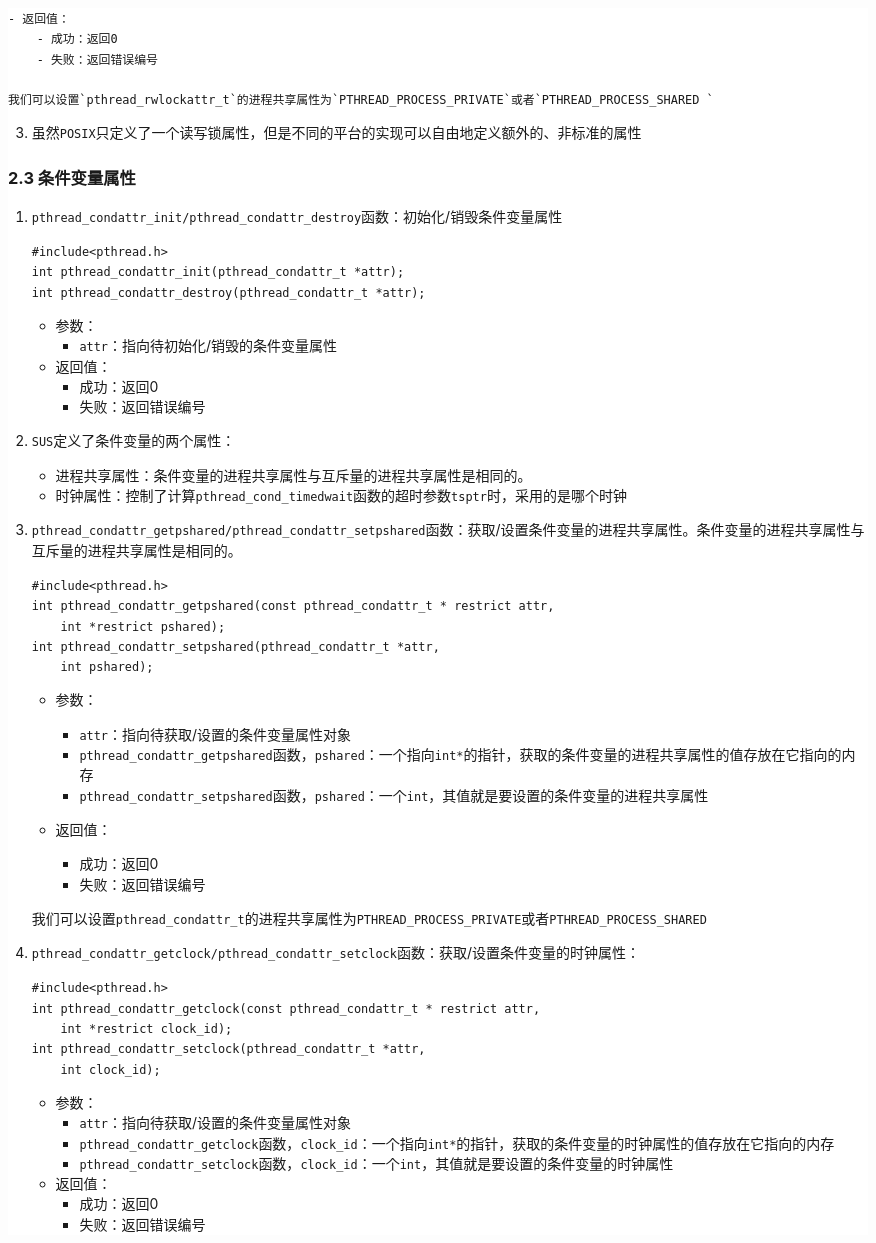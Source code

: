 	- 返回值：
		- 成功：返回0
		- 失败：返回错误编号
	
	我们可以设置`pthread_rwlockattr_t`的进程共享属性为`PTHREAD_PROCESS_PRIVATE`或者`PTHREAD_PROCESS_SHARED `

3. 虽然`POSIX`只定义了一个读写锁属性，但是不同的平台的实现可以自由地定义额外的、非标准的属性

### 2.3 条件变量属性

1. `pthread_condattr_init/pthread_condattr_destroy`函数：初始化/销毁条件变量属性

	```
	#include<pthread.h>
	int pthread_condattr_init(pthread_condattr_t *attr);
	int pthread_condattr_destroy(pthread_condattr_t *attr);	
	```

	- 参数：
		- `attr`：指向待初始化/销毁的条件变量属性
	- 返回值：
		- 成功：返回0
		- 失败：返回错误编号

2. `SUS`定义了条件变量的两个属性：
	- 进程共享属性：条件变量的进程共享属性与互斥量的进程共享属性是相同的。
	- 时钟属性：控制了计算`pthread_cond_timedwait`函数的超时参数`tsptr`时，采用的是哪个时钟

3. `pthread_condattr_getpshared/pthread_condattr_setpshared`函数：获取/设置条件变量的进程共享属性。条件变量的进程共享属性与互斥量的进程共享属性是相同的。

	```
	#include<pthread.h>
	int pthread_condattr_getpshared(const pthread_condattr_t * restrict attr,
		int *restrict pshared);
	int pthread_condattr_setpshared(pthread_condattr_t *attr,
		int pshared);
	```
  
	- 参数：
		- `attr`：指向待获取/设置的条件变量属性对象
		- `pthread_condattr_getpshared`函数，`pshared`：一个指向`int*`的指针，获取的条件变量的进程共享属性的值存放在它指向的内存
		- `pthread_condattr_setpshared`函数，`pshared`：一个`int`，其值就是要设置的条件变量的进程共享属性

	- 返回值：
		- 成功：返回0
		- 失败：返回错误编号
	
	我们可以设置`pthread_condattr_t`的进程共享属性为`PTHREAD_PROCESS_PRIVATE`或者`PTHREAD_PROCESS_SHARED `

4. `pthread_condattr_getclock/pthread_condattr_setclock`函数：获取/设置条件变量的时钟属性：

	```
	#include<pthread.h>
	int pthread_condattr_getclock(const pthread_condattr_t * restrict attr,
		int *restrict clock_id);
	int pthread_condattr_setclock(pthread_condattr_t *attr,
		int clock_id);
	```
	- 参数：
		- `attr`：指向待获取/设置的条件变量属性对象
		- `pthread_condattr_getclock`函数，`clock_id`：一个指向`int*`的指针，获取的条件变量的时钟属性的值存放在它指向的内存
		- `pthread_condattr_setclock`函数，`clock_id`：一个`int`，其值就是要设置的条件变量的时钟属性
	- 返回值：
		- 成功：返回0
		- 失败：返回错误编号
